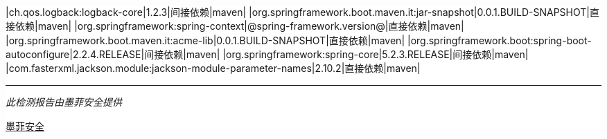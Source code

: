 |ch.qos.logback:logback-core|1.2.3|间接依赖|maven|
|org.springframework.boot.maven.it:jar-snapshot|0.0.1.BUILD-SNAPSHOT|直接依赖|maven|
|org.springframework:spring-context|@spring-framework.version@|直接依赖|maven|
|org.springframework.boot.maven.it:acme-lib|0.0.1.BUILD-SNAPSHOT|直接依赖|maven|
|org.springframework.boot:spring-boot-autoconfigure|2.2.4.RELEASE|间接依赖|maven|
|org.springframework:spring-core|5.2.3.RELEASE|间接依赖|maven|
|com.fasterxml.jackson.module:jackson-module-parameter-names|2.10.2|直接依赖|maven|


------

*此检测报告由墨菲安全提供*

[墨菲安全](www.murphysec.com)